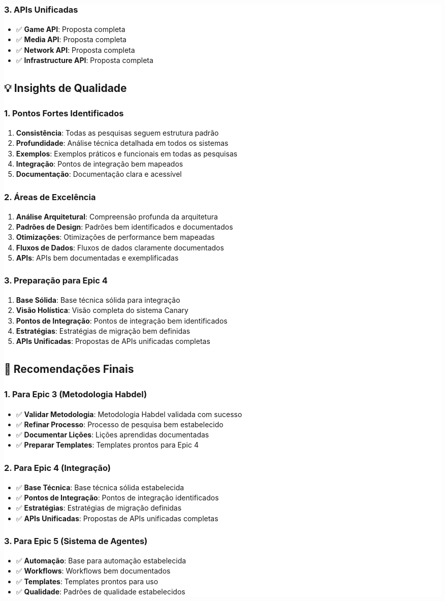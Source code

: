 ### **3. APIs Unificadas**
- ✅ **Game API**: Proposta completa
- ✅ **Media API**: Proposta completa
- ✅ **Network API**: Proposta completa
- ✅ **Infrastructure API**: Proposta completa

## 💡 **Insights de Qualidade**

### **1. Pontos Fortes Identificados**
1. **Consistência**: Todas as pesquisas seguem estrutura padrão
2. **Profundidade**: Análise técnica detalhada em todos os sistemas
3. **Exemplos**: Exemplos práticos e funcionais em todas as pesquisas
4. **Integração**: Pontos de integração bem mapeados
5. **Documentação**: Documentação clara e acessível

### **2. Áreas de Excelência**
1. **Análise Arquitetural**: Compreensão profunda da arquitetura
2. **Padrões de Design**: Padrões bem identificados e documentados
3. **Otimizações**: Otimizações de performance bem mapeadas
4. **Fluxos de Dados**: Fluxos de dados claramente documentados
5. **APIs**: APIs bem documentadas e exemplificadas

### **3. Preparação para Epic 4**
1. **Base Sólida**: Base técnica sólida para integração
2. **Visão Holística**: Visão completa do sistema Canary
3. **Pontos de Integração**: Pontos de integração bem identificados
4. **Estratégias**: Estratégias de migração bem definidas
5. **APIs Unificadas**: Propostas de APIs unificadas completas

## 🚀 **Recomendações Finais**

### **1. Para Epic 3 (Metodologia Habdel)**
- ✅ **Validar Metodologia**: Metodologia Habdel validada com sucesso
- ✅ **Refinar Processo**: Processo de pesquisa bem estabelecido
- ✅ **Documentar Lições**: Lições aprendidas documentadas
- ✅ **Preparar Templates**: Templates prontos para Epic 4

### **2. Para Epic 4 (Integração)**
- ✅ **Base Técnica**: Base técnica sólida estabelecida
- ✅ **Pontos de Integração**: Pontos de integração identificados
- ✅ **Estratégias**: Estratégias de migração definidas
- ✅ **APIs Unificadas**: Propostas de APIs unificadas completas

### **3. Para Epic 5 (Sistema de Agentes)**
- ✅ **Automação**: Base para automação estabelecida
- ✅ **Workflows**: Workflows bem documentados
- ✅ **Templates**: Templates prontos para uso
- ✅ **Qualidade**: Padrões de qualidade estabelecidos
